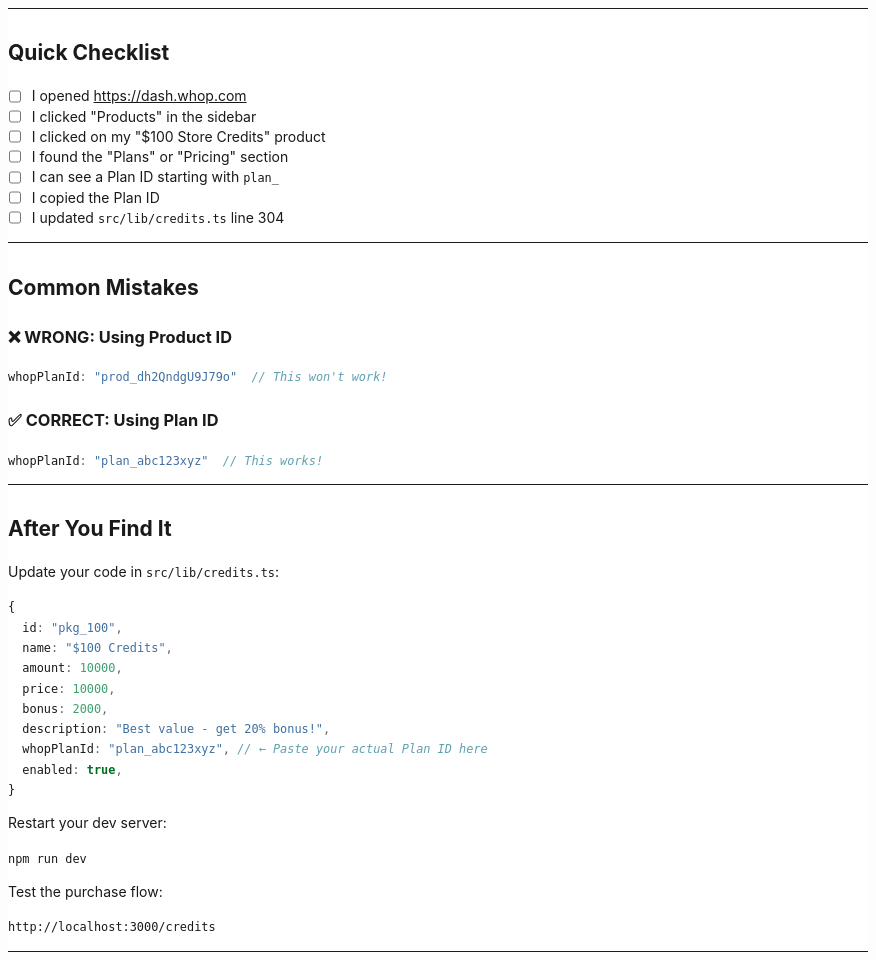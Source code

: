 
---

## Quick Checklist

- [ ] I opened https://dash.whop.com
- [ ] I clicked "Products" in the sidebar
- [ ] I clicked on my "$100 Store Credits" product
- [ ] I found the "Plans" or "Pricing" section
- [ ] I can see a Plan ID starting with `plan_`
- [ ] I copied the Plan ID
- [ ] I updated `src/lib/credits.ts` line 304

---

## Common Mistakes

### ❌ WRONG: Using Product ID
```typescript
whopPlanId: "prod_dh2QndgU9J79o"  // This won't work!
```

### ✅ CORRECT: Using Plan ID
```typescript
whopPlanId: "plan_abc123xyz"  // This works!
```

---

## After You Find It

Update your code in `src/lib/credits.ts`:

```typescript
{
  id: "pkg_100",
  name: "$100 Credits",
  amount: 10000,
  price: 10000,
  bonus: 2000,
  description: "Best value - get 20% bonus!",
  whopPlanId: "plan_abc123xyz", // ← Paste your actual Plan ID here
  enabled: true,
}
```

Restart your dev server:
```bash
npm run dev
```

Test the purchase flow:
```
http://localhost:3000/credits
```

---